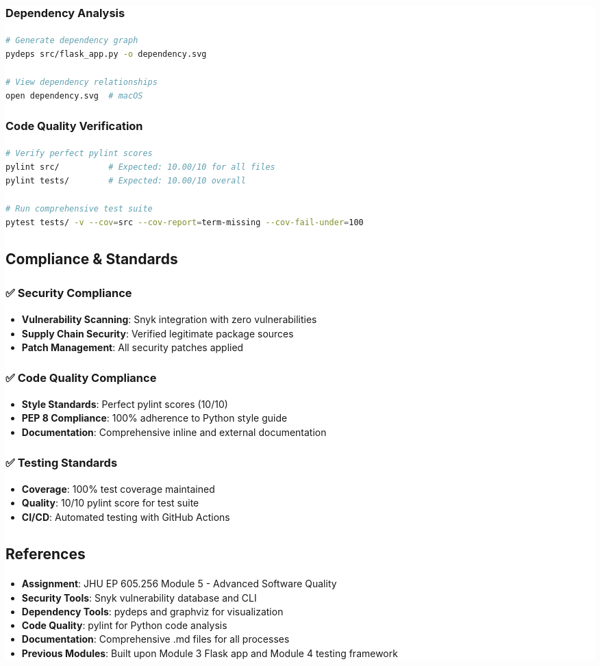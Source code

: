 ### Dependency Analysis
```bash
# Generate dependency graph
pydeps src/flask_app.py -o dependency.svg

# View dependency relationships
open dependency.svg  # macOS
```

### Code Quality Verification
```bash
# Verify perfect pylint scores
pylint src/          # Expected: 10.00/10 for all files
pylint tests/        # Expected: 10.00/10 overall

# Run comprehensive test suite
pytest tests/ -v --cov=src --cov-report=term-missing --cov-fail-under=100
```

## Compliance & Standards

### ✅ **Security Compliance**
- **Vulnerability Scanning**: Snyk integration with zero vulnerabilities
- **Supply Chain Security**: Verified legitimate package sources
- **Patch Management**: All security patches applied

### ✅ **Code Quality Compliance**
- **Style Standards**: Perfect pylint scores (10/10)
- **PEP 8 Compliance**: 100% adherence to Python style guide
- **Documentation**: Comprehensive inline and external documentation

### ✅ **Testing Standards**
- **Coverage**: 100% test coverage maintained
- **Quality**: 10/10 pylint score for test suite
- **CI/CD**: Automated testing with GitHub Actions

## References

- **Assignment**: JHU EP 605.256 Module 5 - Advanced Software Quality
- **Security Tools**: Snyk vulnerability database and CLI
- **Dependency Tools**: pydeps and graphviz for visualization
- **Code Quality**: pylint for Python code analysis
- **Documentation**: Comprehensive .md files for all processes
- **Previous Modules**: Built upon Module 3 Flask app and Module 4 testing framework
